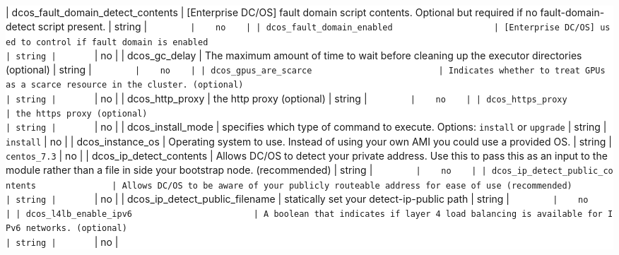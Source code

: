 | dcos_fault_domain_detect_contents            | [Enterprise DC/OS] fault domain script contents. Optional but required if no fault-domain-detect script present.                                                                                                                                                                                                                                                                                 | string |        ``         |    no    |
| dcos_fault_domain_enabled                    | [Enterprise DC/OS] used to control if fault domain is enabled                                                                                                                                                                                                                                                                                                                                    | string |        ``         |    no    |
| dcos_gc_delay                                | The maximum amount of time to wait before cleaning up the executor directories (optional)                                                                                                                                                                                                                                                                                                        | string |        ``         |    no    |
| dcos_gpus_are_scarce                         | Indicates whether to treat GPUs as a scarce resource in the cluster. (optional)                                                                                                                                                                                                                                                                                                                  | string |        ``         |    no    |
| dcos_http_proxy                              | the http proxy (optional)                                                                                                                                                                                                                                                                                                                                                                        | string |        ``         |    no    |
| dcos_https_proxy                             | the https proxy (optional)                                                                                                                                                                                                                                                                                                                                                                       | string |        ``         |    no    |
| dcos_install_mode                            | specifies which type of command to execute. Options: `install` or `upgrade`                                                                                                                                                                                                                                                                                                                      | string |     `install`     |    no    |
| dcos_instance_os                             | Operating system to use. Instead of using your own AMI you could use a provided OS.                                                                                                                                                                                                                                                                                                              | string |   `centos_7.3`    |    no    |
| dcos_ip_detect_contents                      | Allows DC/OS to detect your private address. Use this to pass this as an input to the module rather than a file in side your bootstrap node. (recommended)                                                                                                                                                                                                                                       | string |        ``         |    no    |
| dcos_ip_detect_public_contents               | Allows DC/OS to be aware of your publicly routeable address for ease of use (recommended)                                                                                                                                                                                                                                                                                                        | string |        ``         |    no    |
| dcos_ip_detect_public_filename               | statically set your detect-ip-public path                                                                                                                                                                                                                                                                                                                                                        | string |        ``         |    no    |
| dcos_l4lb_enable_ipv6                        | A boolean that indicates if layer 4 load balancing is available for IPv6 networks. (optional)                                                                                                                                                                                                                                                                                                    | string |        ``         |    no    |